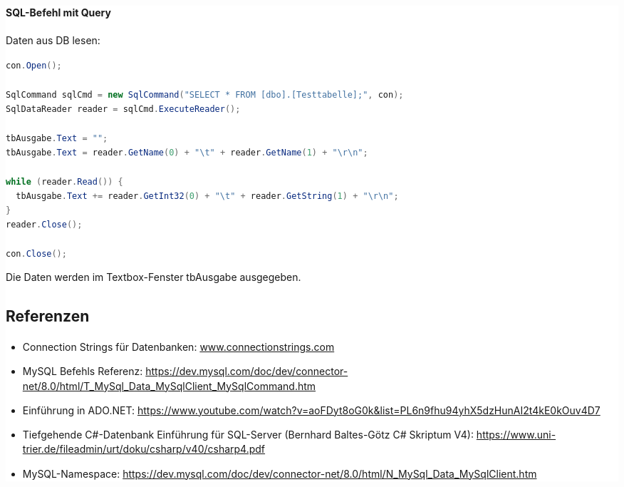 #### SQL-Befehl mit Query

Daten aus DB lesen:

```c#
con.Open();

SqlCommand sqlCmd = new SqlCommand("SELECT * FROM [dbo].[Testtabelle];", con);
SqlDataReader reader = sqlCmd.ExecuteReader();

tbAusgabe.Text = "";
tbAusgabe.Text = reader.GetName(0) + "\t" + reader.GetName(1) + "\r\n";

while (reader.Read()) {
  tbAusgabe.Text += reader.GetInt32(0) + "\t" + reader.GetString(1) + "\r\n";
}
reader.Close();

con.Close();
```

Die Daten werden im Textbox-Fenster tbAusgabe ausgegeben.

## Referenzen

- Connection Strings für Datenbanken:
  www.connectionstrings.com
- MySQL Befehls Referenz:
  https://dev.mysql.com/doc/dev/connector-net/8.0/html/T_MySql_Data_MySqlClient_MySqlCommand.htm
- Einführung in ADO.NET:
  <https://www.youtube.com/watch?v=aoFDyt8oG0k&list=PL6n9fhu94yhX5dzHunAI2t4kE0kOuv4D7>

- Tiefgehende C#-Datenbank Einführung für SQL-Server (Bernhard Baltes-Götz C# Skriptum V4):
  <https://www.uni-trier.de/fileadmin/urt/doku/csharp/v40/csharp4.pdf>
- MySQL-Namespace:
  <https://dev.mysql.com/doc/dev/connector-net/8.0/html/N_MySql_Data_MySqlClient.htm>